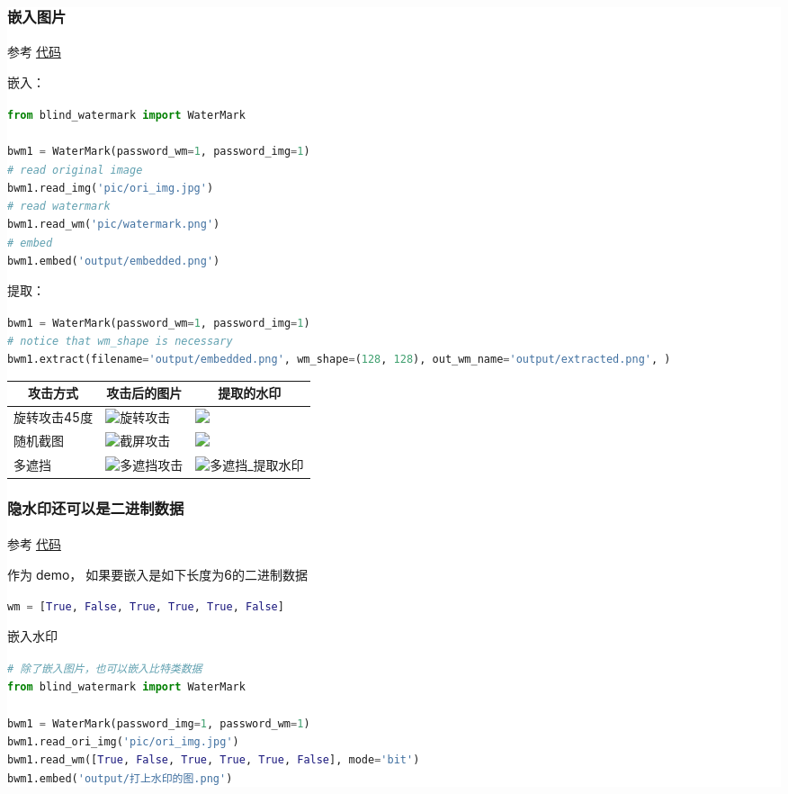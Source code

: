 

### 嵌入图片

参考 [代码](/examples/example_str.py)


嵌入：
```python
from blind_watermark import WaterMark

bwm1 = WaterMark(password_wm=1, password_img=1)
# read original image
bwm1.read_img('pic/ori_img.jpg')
# read watermark
bwm1.read_wm('pic/watermark.png')
# embed
bwm1.embed('output/embedded.png')
```

提取：
```python
bwm1 = WaterMark(password_wm=1, password_img=1)
# notice that wm_shape is necessary
bwm1.extract(filename='output/embedded.png', wm_shape=(128, 128), out_wm_name='output/extracted.png', )
```

|攻击方式|攻击后的图片|提取的水印|
|--|--|--|
|旋转攻击45度|![旋转攻击](docs/旋转攻击.jpg)|![](docs/旋转攻击_提取水印.png)|
|随机截图|![截屏攻击](docs/截屏攻击2_还原.jpg)|![](docs/旋转攻击_提取水印.png)|
|多遮挡| ![多遮挡攻击](docs/多遮挡攻击.jpg) |![多遮挡_提取水印](docs/多遮挡攻击_提取水印.png)|



### 隐水印还可以是二进制数据

参考 [代码](/examples/example_bit.py)


作为 demo， 如果要嵌入是如下长度为6的二进制数据
```python
wm = [True, False, True, True, True, False]
```

嵌入水印

```python
# 除了嵌入图片，也可以嵌入比特类数据
from blind_watermark import WaterMark

bwm1 = WaterMark(password_img=1, password_wm=1)
bwm1.read_ori_img('pic/ori_img.jpg')
bwm1.read_wm([True, False, True, True, True, False], mode='bit')
bwm1.embed('output/打上水印的图.png')
```
